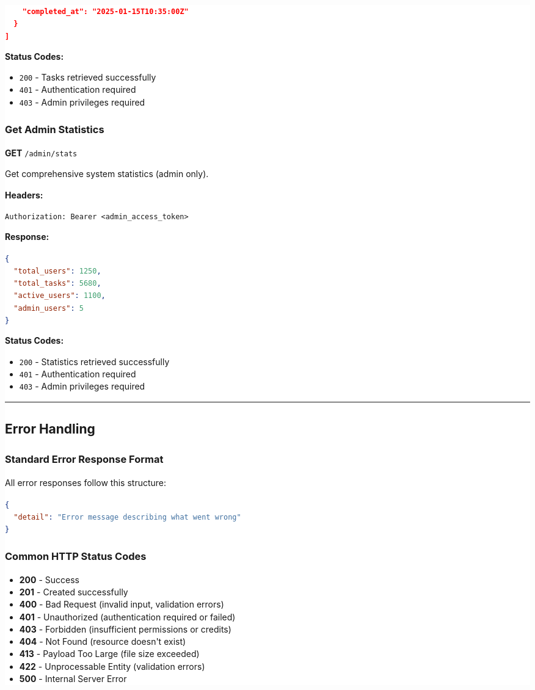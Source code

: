 ```json
    "completed_at": "2025-01-15T10:35:00Z"
  }
]
```

**Status Codes:**
- `200` - Tasks retrieved successfully
- `401` - Authentication required
- `403` - Admin privileges required

### Get Admin Statistics

**GET** `/admin/stats`

Get comprehensive system statistics (admin only).

**Headers:**
```
Authorization: Bearer <admin_access_token>
```

**Response:**
```json
{
  "total_users": 1250,
  "total_tasks": 5680,
  "active_users": 1100,
  "admin_users": 5
}
```

**Status Codes:**
- `200` - Statistics retrieved successfully
- `401` - Authentication required
- `403` - Admin privileges required

---

## Error Handling

### Standard Error Response Format

All error responses follow this structure:

```json
{
  "detail": "Error message describing what went wrong"
}
```

### Common HTTP Status Codes

- **200** - Success
- **201** - Created successfully
- **400** - Bad Request (invalid input, validation errors)
- **401** - Unauthorized (authentication required or failed)
- **403** - Forbidden (insufficient permissions or credits)
- **404** - Not Found (resource doesn't exist)
- **413** - Payload Too Large (file size exceeded)
- **422** - Unprocessable Entity (validation errors)
- **500** - Internal Server Error
